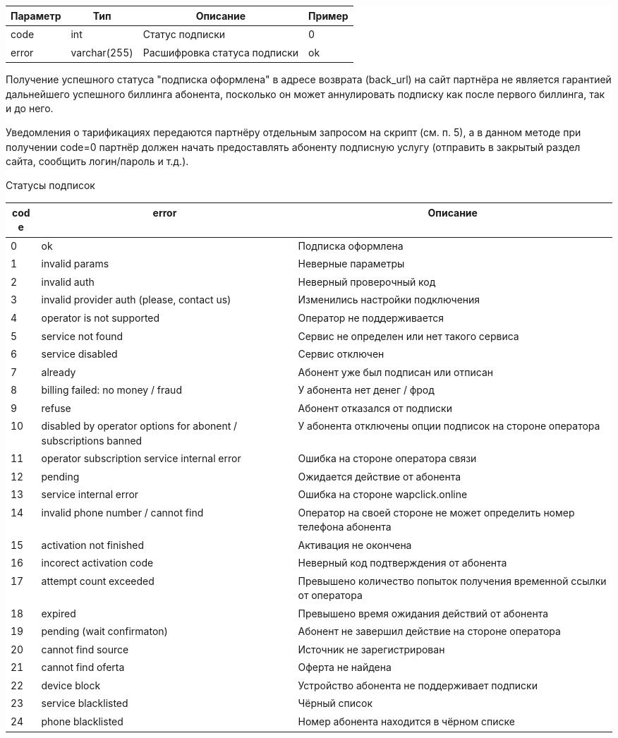| Параметр | Тип | Описание | Пример
| --- | --- | --- | ---
| code | int | Статус подписки | 0
| error | varchar(255) | Расшифровка статуса подписки | ok

Получение успешного статуса "подписка оформлена" в адресе возврата (back_url) на сайт партнёра не является гарантией дальнейшего успешного биллинга абонента, посколько он может аннулировать подписку как после первого биллинга, так и до него.

Уведомления о тарификациях передаются партнёру отдельным запросом на скрипт (см. п. 5), а в данном методе при получении code=0 партнёр должен начать предоставлять абоненту подписную услугу (отправить в закрытый раздел сайта, сообщить логин/пароль и т.д.).

Статусы подписок

| code | error | Описание
| --- | --- | ---
| 0 | ok | Подписка оформлена
| 1 | invalid params | Неверные параметры
| 2 | invalid auth | Неверный проверочный код
| 3 | invalid provider auth (please, contact us) | Изменились настройки подключения
| 4 | operator is not supported | Оператор не поддерживается
| 5 | service not found | Сервис не определен или нет такого сервиса
| 6 | service disabled | Сервис отключен
| 7 | already | Абонент уже был подписан или отписан
| 8 | billing failed: no money / fraud | У абонента нет денег / фрод
| 9 | refuse | Абонент отказался от подписки
| 10 | disabled by operator options for abonent / subscriptions banned | У абонента отключены опции подписок на стороне оператора
| 11 | operator subscription service internal error | Ошибка на стороне оператора связи
| 12 | pending | Ожидается действие от абонента
| 13 | service internal error | Ошибка на стороне wapclick.online
| 14 | invalid phone number / cannot find | Оператор на своей стороне не может определить номер телефона абонента
| 15 | activation not finished | Активация не окончена
| 16 | incorect activation code | Неверный код подтверждения от абонента
| 17 | attempt count exceeded | Превышено количество попыток получения временной ссылки от оператора
| 18 | expired | Превышено время ожидания действий от абонента
| 19 | pending (wait confirmaton) | Абонент не завершил действие на стороне оператора
| 20 | cannot find source | Источник не зарегистрирован
| 21 | cannot find oferta | Оферта не найдена
| 22 | device block | Устройство абонента не поддерживает подписки
| 23 | service blacklisted | Чёрный список
| 24 | phone blacklisted | Номер абонента находится в чёрном списке
